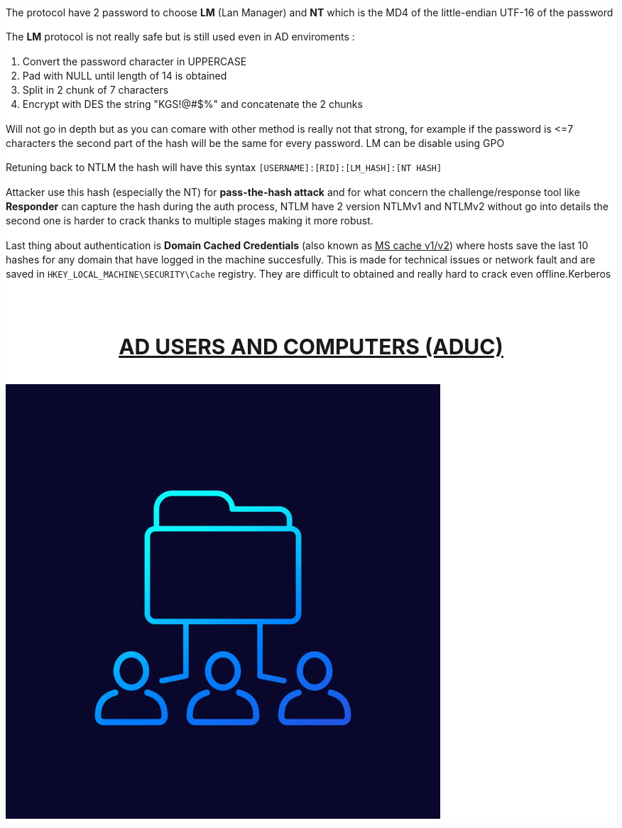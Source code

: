 The protocol have 2 password to choose **LM** (Lan Manager) and **NT** which is the MD4 of the little-endian UTF-16 of the password
<br>

The **LM** protocol is not really safe but is still used even in AD enviroments :
1) Convert the password character in UPPERCASE
2) Pad with NULL until length of 14 is obtained
3) Split in 2 chunk of 7 characters
4) Encrypt with DES the string "KGS!@#$%" and concatenate the 2 chunks

Will not go in depth but as you can comare with other method is really not that strong, for example if the password is <=7 characters the second part of the hash will be the same for every password. LM can be disable using GPO

Retuning back to NTLM the hash will have this syntax
`[USERNAME]:[RID]:[LM_HASH]:[NT HASH]`

Attacker use this hash (especially the NT) for **pass-the-hash attack** and for what concern the challenge/response tool like **Responder** can capture the hash during the auth process, NTLM have 2 version NTLMv1 and NTLMv2 without go into details the second one is harder to crack thanks to multiple stages making it more robust.

Last thing about authentication is **Domain Cached Credentials** (also known as <u>MS cache v1/v2</u>) where hosts save the last 10 hashes for any domain that have logged in the machine succesfully. This is made for technical issues or network fault and are saved in `HKEY_LOCAL_MACHINE\SECURITY\Cache` registry. They are difficult to obtained and really hard to crack even offline.Kerberos
<br><br><br>

<p style ="text-align: center; font-size:30px;">
	<strong><u>AD USERS AND COMPUTERS (ADUC)</u></strong>
</p>

![users.jpeg](img/cb05154a396a417295003e8c7a80185f.jpeg)

